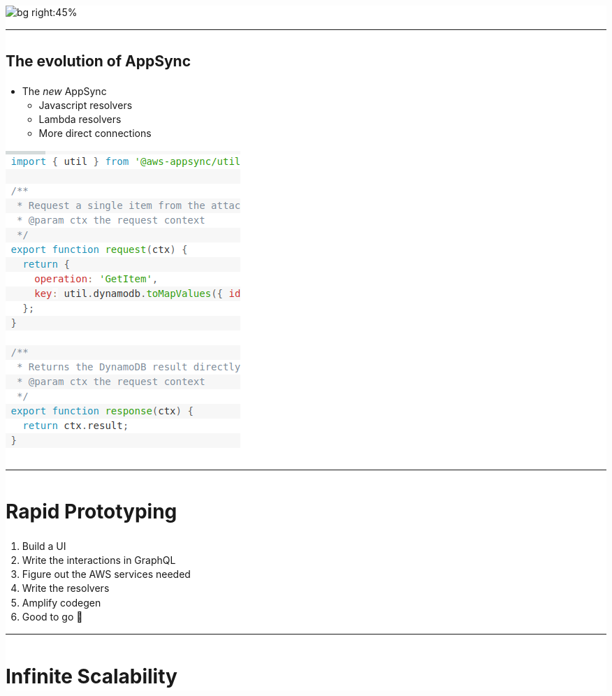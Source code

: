 ![bg right:45%](vtl_screenshare.gif)

---

## The evolution of AppSync

- The *new* AppSync 
  - Javascript resolvers
  - Lambda resolvers
  - More direct connections

![bg right:45%](js_resolver_code.png)

---

# Rapid Prototyping

1. Build a UI
2. Write the interactions in GraphQL
3. Figure out the AWS services needed
4. Write the resolvers
5. Amplify codegen
6. Good to go 🎉

---

# Infinite Scalability
